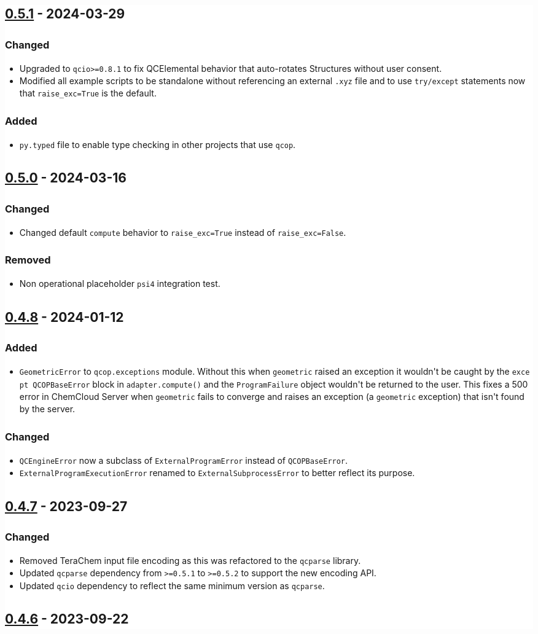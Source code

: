 ## [0.5.1] - 2024-03-29

### Changed

- Upgraded to `qcio>=0.8.1` to fix QCElemental behavior that auto-rotates Structures without user consent.
- Modified all example scripts to be standalone without referencing an external `.xyz` file and to use `try/except` statements now that `raise_exc=True` is the default.

### Added

- `py.typed` file to enable type checking in other projects that use `qcop`.

## [0.5.0] - 2024-03-16

### Changed

- Changed default `compute` behavior to `raise_exc=True` instead of `raise_exc=False`.

### Removed

- Non operational placeholder `psi4` integration test.

## [0.4.8] - 2024-01-12

### Added

- `GeometricError` to `qcop.exceptions` module. Without this when `geometric` raised an exception it wouldn't be caught by the `except QCOPBaseError` block in `adapter.compute()` and the `ProgramFailure` object wouldn't be returned to the user. This fixes a 500 error in ChemCloud Server when `geometric` fails to converge and raises an exception (a `geometric` exception) that isn't found by the server.

### Changed

- `QCEngineError` now a subclass of `ExternalProgramError` instead of `QCOPBaseError`.
- `ExternalProgramExecutionError` renamed to `ExternalSubprocessError` to better reflect its purpose.

## [0.4.7] - 2023-09-27

### Changed

- Removed TeraChem input file encoding as this was refactored to the `qcparse` library.
- Updated `qcparse` dependency from `>=0.5.1` to `>=0.5.2` to support the new encoding API.
- Updated `qcio` dependency to reflect the same minimum version as `qcparse`.

## [0.4.6] - 2023-09-22


[unreleased]: https://github.com/coltonbh/qcop/compare/0.10.2...HEAD
[0.10.2]: https://github.com/coltonbh/qcop/releases/tag/0.10.2
[0.10.1]: https://github.com/coltonbh/qcop/releases/tag/0.10.1
[0.10.0]: https://github.com/coltonbh/qcop/releases/tag/0.10.0
[0.9.8]: https://github.com/coltonbh/qcop/releases/tag/0.9.8
[0.9.7]: https://github.com/coltonbh/qcop/releases/tag/0.9.7
[0.9.6]: https://github.com/coltonbh/qcop/releases/tag/0.9.6
[0.9.5]: https://github.com/coltonbh/qcop/releases/tag/0.9.5
[0.9.4]: https://github.com/coltonbh/qcop/releases/tag/0.9.4
[0.9.3]: https://github.com/coltonbh/qcop/releases/tag/0.9.3
[0.9.2]: https://github.com/coltonbh/qcop/releases/tag/0.9.2
[0.9.1]: https://github.com/coltonbh/qcop/releases/tag/0.9.1
[0.9.0]: https://github.com/coltonbh/qcop/releases/tag/0.9.0
[0.8.1]: https://github.com/coltonbh/qcop/releases/tag/0.8.1
[0.8.0]: https://github.com/coltonbh/qcop/releases/tag/0.8.0
[0.7.5]: https://github.com/coltonbh/qcop/releases/tag/0.7.5
[0.7.4]: https://github.com/coltonbh/qcop/releases/tag/0.7.4
[0.7.3]: https://github.com/coltonbh/qcop/releases/tag/0.7.3
[0.7.2]: https://github.com/coltonbh/qcop/releases/tag/0.7.2
[0.7.1]: https://github.com/coltonbh/qcop/releases/tag/0.7.1
[0.7.0]: https://github.com/coltonbh/qcop/releases/tag/0.7.0
[0.6.2]: https://github.com/coltonbh/qcop/releases/tag/0.6.2
[0.6.1]: https://github.com/coltonbh/qcop/releases/tag/0.6.1
[0.6.0]: https://github.com/coltonbh/qcop/releases/tag/0.6.0
[0.5.5]: https://github.com/coltonbh/qcop/releases/tag/0.5.5
[0.5.4]: https://github.com/coltonbh/qcop/releases/tag/0.5.4
[0.5.3]: https://github.com/coltonbh/qcop/releases/tag/0.5.3
[0.5.2]: https://github.com/coltonbh/qcop/releases/tag/0.5.2
[0.5.1]: https://github.com/coltonbh/qcop/releases/tag/0.5.1
[0.5.0]: https://github.com/coltonbh/qcop/releases/tag/0.5.0
[0.4.8]: https://github.com/coltonbh/qcop/releases/tag/0.4.8
[0.4.7]: https://github.com/coltonbh/qcop/releases/tag/0.4.7
[0.4.6]: https://github.com/coltonbh/qcop/releases/tag/0.4.6
[0.4.5]: https://github.com/coltonbh/qcop/releases/tag/0.4.5
[0.4.4]: https://github.com/coltonbh/qcop/releases/tag/0.4.4
[0.4.3]: https://github.com/coltonbh/qcop/releases/tag/0.4.3
[0.4.2]: https://github.com/coltonbh/qcop/releases/tag/0.4.2
[0.4.1]: https://github.com/coltonbh/qcop/releases/tag/0.4.1
[0.4.0]: https://github.com/coltonbh/qcop/releases/tag/0.4.0
[0.3.2]: https://github.com/coltonbh/qcop/releases/tag/0.3.2
[0.3.1]: https://github.com/coltonbh/qcop/releases/tag/0.3.1
[0.3.0]: https://github.com/coltonbh/qcop/releases/tag/0.3.0
[0.2.0]: https://github.com/coltonbh/qcop/releases/tag/0.2.0
[0.1.0]: https://github.com/coltonbh/qcop/releases/tag/0.1.0